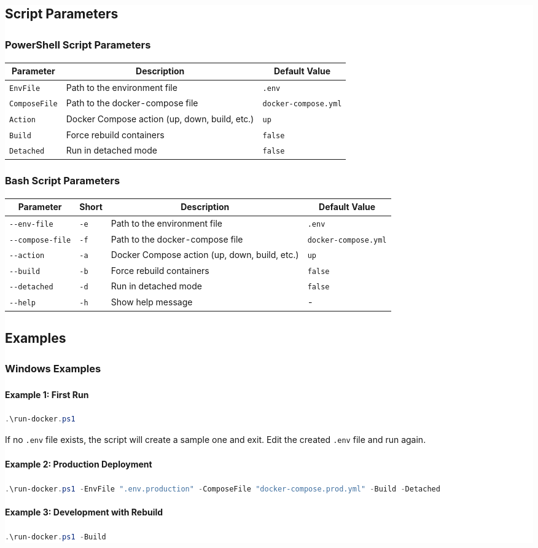 ## Script Parameters

### PowerShell Script Parameters

| Parameter | Description | Default Value |
|-----------|-------------|---------------|
| `EnvFile` | Path to the environment file | `.env` |
| `ComposeFile` | Path to the docker-compose file | `docker-compose.yml` |
| `Action` | Docker Compose action (up, down, build, etc.) | `up` |
| `Build` | Force rebuild containers | `false` |
| `Detached` | Run in detached mode | `false` |

### Bash Script Parameters

| Parameter | Short | Description | Default Value |
|-----------|-------|-------------|---------------|
| `--env-file` | `-e` | Path to the environment file | `.env` |
| `--compose-file` | `-f` | Path to the docker-compose file | `docker-compose.yml` |
| `--action` | `-a` | Docker Compose action (up, down, build, etc.) | `up` |
| `--build` | `-b` | Force rebuild containers | `false` |
| `--detached` | `-d` | Run in detached mode | `false` |
| `--help` | `-h` | Show help message | - |

## Examples

### Windows Examples

#### Example 1: First Run
```powershell
.\run-docker.ps1
```
If no `.env` file exists, the script will create a sample one and exit. Edit the created `.env` file and run again.

#### Example 2: Production Deployment
```powershell
.\run-docker.ps1 -EnvFile ".env.production" -ComposeFile "docker-compose.prod.yml" -Build -Detached
```

#### Example 3: Development with Rebuild
```powershell
.\run-docker.ps1 -Build
```
